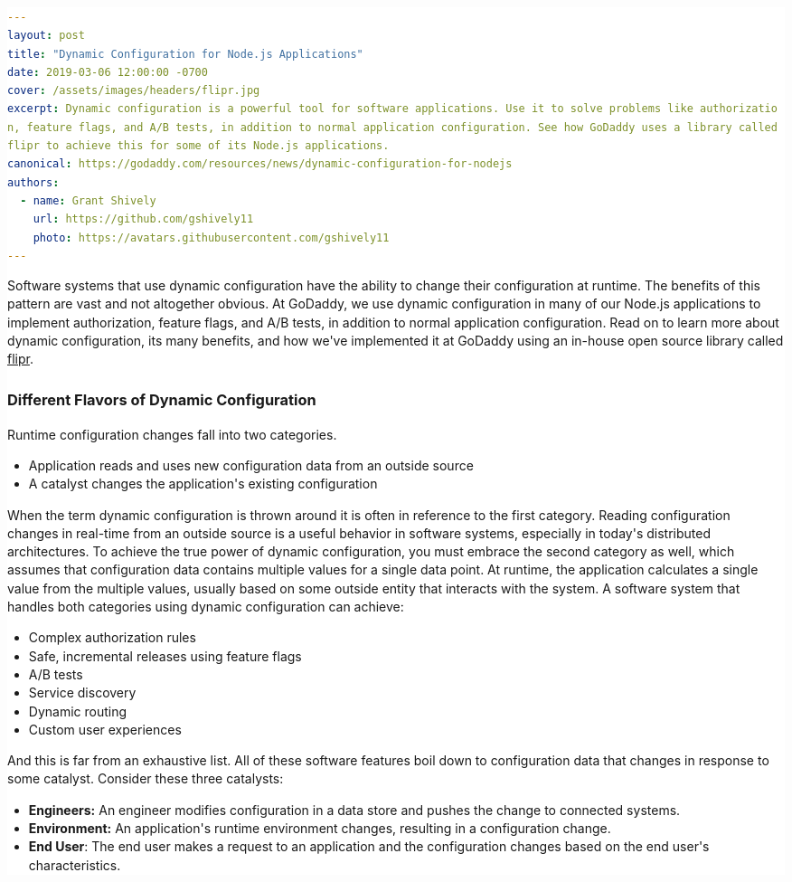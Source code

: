```yaml
---
layout: post
title: "Dynamic Configuration for Node.js Applications"
date: 2019-03-06 12:00:00 -0700
cover: /assets/images/headers/flipr.jpg
excerpt: Dynamic configuration is a powerful tool for software applications. Use it to solve problems like authorization, feature flags, and A/B tests, in addition to normal application configuration. See how GoDaddy uses a library called flipr to achieve this for some of its Node.js applications.
canonical: https://godaddy.com/resources/news/dynamic-configuration-for-nodejs
authors:
  - name: Grant Shively
    url: https://github.com/gshively11
    photo: https://avatars.githubusercontent.com/gshively11
---
```


Software systems that use dynamic configuration have the ability to change their configuration at runtime. The benefits of this pattern are vast and not altogether obvious. At GoDaddy, we use dynamic configuration in many of our Node.js applications to implement authorization, feature flags, and A/B tests, in addition to normal application configuration. Read on to learn more about dynamic configuration, its many benefits, and how we've implemented it at GoDaddy using an in-house open source library called [flipr](https://github.com/godaddy/node-flipr).

### Different Flavors of Dynamic Configuration

Runtime configuration changes fall into two categories.

* Application reads and uses new configuration data from an outside source
* A catalyst changes the application's existing configuration

When the term dynamic configuration is thrown around it is often in reference to the first category. Reading configuration changes in real-time from an outside source is a useful behavior in software systems, especially in today's distributed architectures. To achieve the true power of dynamic configuration, you must embrace the second category as well, which assumes that configuration data contains multiple values for a single data point. At runtime, the application calculates a single value from the multiple values, usually based on some outside entity that interacts with the system. A software system that handles both categories using dynamic configuration can achieve:

* Complex authorization rules
* Safe, incremental releases using feature flags
* A/B tests
* Service discovery
* Dynamic routing
* Custom user experiences

And this is far from an exhaustive list. All of these software features boil down to configuration data that changes in response to some catalyst. Consider these three catalysts:

* **Engineers:** An engineer modifies configuration in a data store and pushes the change to connected systems.
* **Environment:** An application's runtime environment changes, resulting in a configuration change.
* **End User**: The end user makes a request to an application and the configuration changes based on the end user's characteristics.

